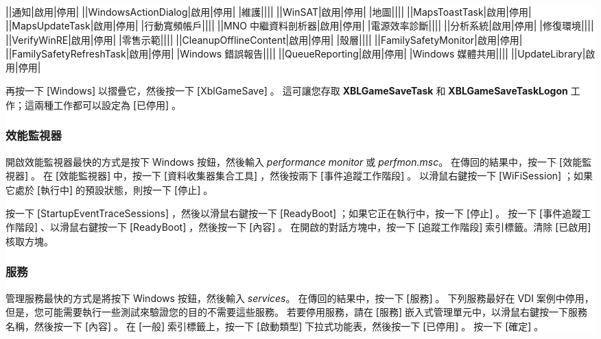 ||通知|啟用|停用|
||WindowsActionDialog|啟用|停用|
|維護||||
||WinSAT|啟用|停用|
|地圖||||
||MapsToastTask|啟用|停用|
||MapsUpdateTask|啟用|停用|
|行動寬頻帳戶||||
||MNO 中繼資料剖析器|啟用|停用|
|電源效率診斷||||
||分析系統|啟用|停用|
|修復環境||||
||VerifyWinRE|啟用|停用|
|零售示範||||
||CleanupOfflineContent|啟用|停用|
|殼層||||
||FamilySafetyMonitor|啟用|停用|
||FamilySafetyRefreshTask|啟用|停用|
|Windows 錯誤報告||||
||QueueReporting|啟用|停用|
|Windows 媒體共用||||
||UpdateLibrary|啟用|停用|

再按一下 [Windows]  以摺疊它，然後按一下 [XblGameSave]  。 這可讓您存取 **XBLGameSaveTask** 和 **XBLGameSaveTaskLogon** 工作；這兩種工作都可以設定為 [已停用]  。

### <a name="performance-monitor"></a>效能監視器
開啟效能監視器最快的方式是按下 Windows 按鈕，然後輸入 *performance monitor* 或 *perfmon.msc*。 在傳回的結果中，按一下 [效能監視器]  。 在 [效能監視器] 中，按一下 [資料收集器集合工具]  ，然後按兩下 [事件追蹤工作階段]  。 以滑鼠右鍵按一下 [WiFiSession]  ；如果它處於 [執行中]  的預設狀態，則按一下 [停止]  。

按一下 [StartupEventTraceSessions]  ，然後以滑鼠右鍵按一下 [ReadyBoot]  ；如果它正在執行中，按一下 [停止]  。 按一下 [事件追蹤工作階段]  、以滑鼠右鍵按一下 [ReadyBoot]  ，然後按一下 [內容]  。 在開啟的對話方塊中，按一下 [追蹤工作階段]  索引標籤。清除 [已啟用]  核取方塊。

### <a name="services"></a>服務
管理服務最快的方式是將按下 Windows 按鈕，然後輸入 *services*。 在傳回的結果中，按一下 [服務]  。 下列服務最好在 VDI 案例中停用，但是，您可能需要執行一些測試來驗證您的目的不需要這些服務。 若要停用服務，請在 [服務]  嵌入式管理單元中，以滑鼠右鍵按一下服務名稱，然後按一下 [內容]  。 在 [一般]  索引標籤上，按一下 [啟動類型]  下拉式功能表，然後按一下 [已停用]  。 按一下 [確定]  。

